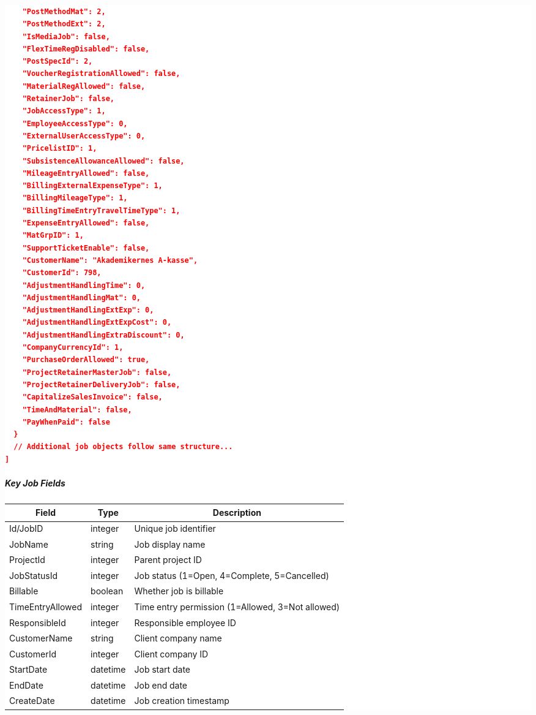 ```json
    "PostMethodMat": 2,
    "PostMethodExt": 2,
    "IsMediaJob": false,
    "FlexTimeRegDisabled": false,
    "PostSpecId": 2,
    "VoucherRegistrationAllowed": false,
    "MaterialRegAllowed": false,
    "RetainerJob": false,
    "JobAccessType": 1,
    "EmployeeAccessType": 0,
    "ExternalUserAccessType": 0,
    "PricelistID": 1,
    "SubsistenceAllowanceAllowed": false,
    "MileageEntryAllowed": false,
    "BillingExternalExpenseType": 1,
    "BillingMileageType": 1,
    "BillingTimeEntryTravelTimeType": 1,
    "ExpenseEntryAllowed": false,
    "MatGrpID": 1,
    "SupportTicketEnable": false,
    "CustomerName": "Akademikernes A-kasse",
    "CustomerId": 798,
    "AdjustmentHandlingTime": 0,
    "AdjustmentHandlingMat": 0,
    "AdjustmentHandlingExtExp": 0,
    "AdjustmentHandlingExtExpCost": 0,
    "AdjustmentHandlingExtraDiscount": 0,
    "CompanyCurrencyId": 1,
    "PurchaseOrderAllowed": true,
    "ProjectRetainerMasterJob": false,
    "ProjectRetainerDeliveryJob": false,
    "CapitalizeSalesInvoice": false,
    "TimeAndMaterial": false,
    "PayWhenPaid": false
  }
  // Additional job objects follow same structure...
]
```

##### Key Job Fields
| Field | Type | Description |
|-------|------|-------------|
| Id/JobID | integer | Unique job identifier |
| JobName | string | Job display name |
| ProjectId | integer | Parent project ID |
| JobStatusId | integer | Job status (1=Open, 4=Complete, 5=Cancelled) |
| Billable | boolean | Whether job is billable |
| TimeEntryAllowed | integer | Time entry permission (1=Allowed, 3=Not allowed) |
| ResponsibleId | integer | Responsible employee ID |
| CustomerName | string | Client company name |
| CustomerId | integer | Client company ID |
| StartDate | datetime | Job start date |
| EndDate | datetime | Job end date |
| CreateDate | datetime | Job creation timestamp |
